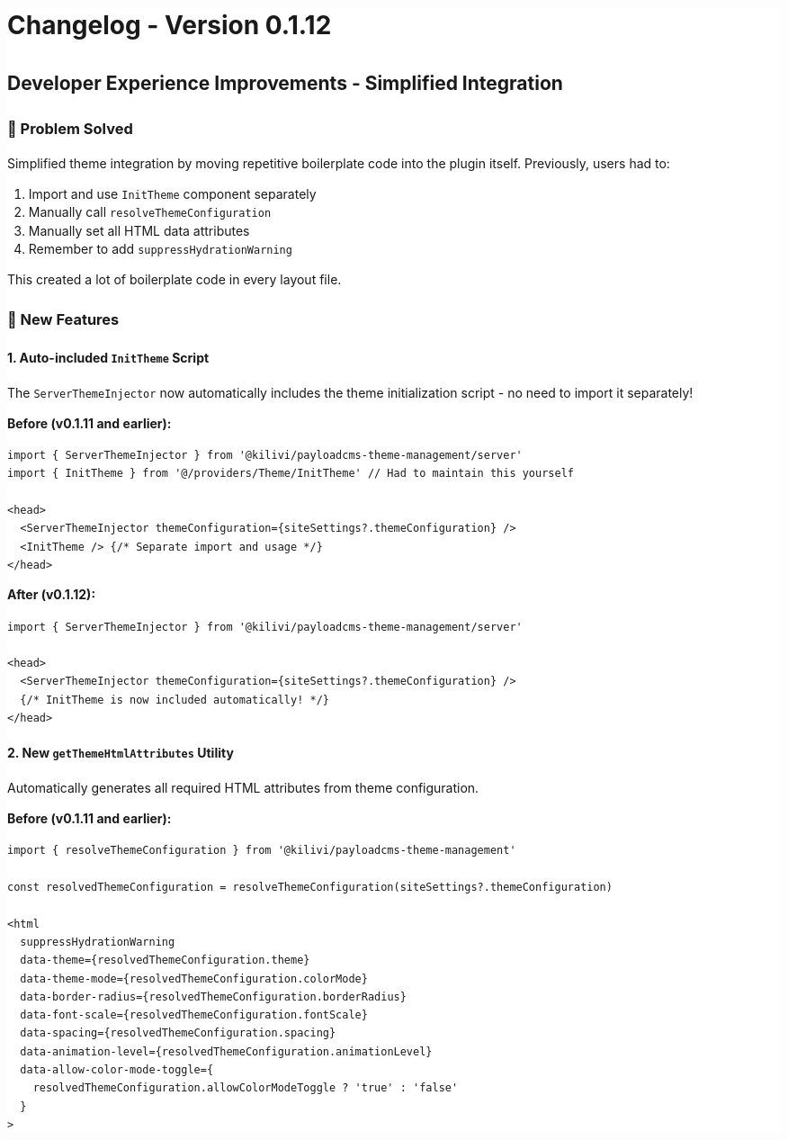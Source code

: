 # Changelog - Version 0.1.12

## Developer Experience Improvements - Simplified Integration

### 🎯 Problem Solved
Simplified theme integration by moving repetitive boilerplate code into the plugin itself. Previously, users had to:
1. Import and use `InitTheme` component separately
2. Manually call `resolveThemeConfiguration`
3. Manually set all HTML data attributes
4. Remember to add `suppressHydrationWarning`

This created a lot of boilerplate code in every layout file.

### 🚀 New Features

#### 1. Auto-included `InitTheme` Script
The `ServerThemeInjector` now automatically includes the theme initialization script - no need to import it separately!

**Before (v0.1.11 and earlier):**
```tsx
import { ServerThemeInjector } from '@kilivi/payloadcms-theme-management/server'
import { InitTheme } from '@/providers/Theme/InitTheme' // Had to maintain this yourself

<head>
  <ServerThemeInjector themeConfiguration={siteSettings?.themeConfiguration} />
  <InitTheme /> {/* Separate import and usage */}
</head>
```

**After (v0.1.12):**
```tsx
import { ServerThemeInjector } from '@kilivi/payloadcms-theme-management/server'

<head>
  <ServerThemeInjector themeConfiguration={siteSettings?.themeConfiguration} />
  {/* InitTheme is now included automatically! */}
</head>
```

#### 2. New `getThemeHtmlAttributes` Utility
Automatically generates all required HTML attributes from theme configuration.

**Before (v0.1.11 and earlier):**
```tsx
import { resolveThemeConfiguration } from '@kilivi/payloadcms-theme-management'

const resolvedThemeConfiguration = resolveThemeConfiguration(siteSettings?.themeConfiguration)

<html
  suppressHydrationWarning
  data-theme={resolvedThemeConfiguration.theme}
  data-theme-mode={resolvedThemeConfiguration.colorMode}
  data-border-radius={resolvedThemeConfiguration.borderRadius}
  data-font-scale={resolvedThemeConfiguration.fontScale}
  data-spacing={resolvedThemeConfiguration.spacing}
  data-animation-level={resolvedThemeConfiguration.animationLevel}
  data-allow-color-mode-toggle={
    resolvedThemeConfiguration.allowColorModeToggle ? 'true' : 'false'
  }
>
```